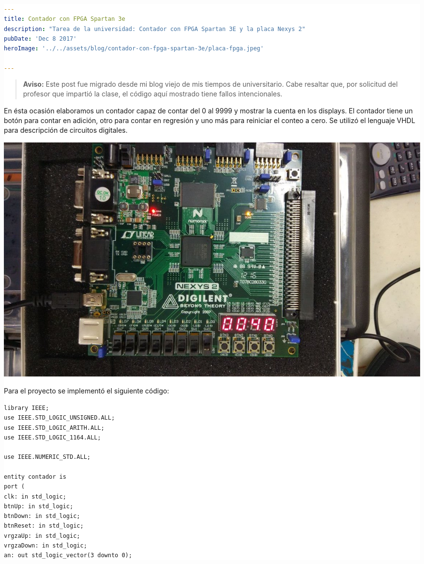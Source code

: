 ```yaml
---
title: Contador con FPGA Spartan 3e
description: "Tarea de la universidad: Contador con FPGA Spartan 3E y la placa Nexys 2"
pubDate: 'Dec 8 2017'
heroImage: '../../assets/blog/contador-con-fpga-spartan-3e/placa-fpga.jpeg'

---
```


> **Aviso:** Este post fue migrado desde mi blog viejo de mis tiempos de universitario. Cabe
> resaltar que, por solicitud del profesor que impartió la clase, el código aquí mostrado
> tiene fallos intencionales.

En ésta ocasión elaboramos un contador capaz de contar del 0 al 9999 y mostrar la cuenta en los displays.
El contador tiene un botón para contar en adición, otro para contar en regresión y uno más para reiniciar
el conteo a cero. Se utilizó el lenguaje VHDL para descripción de circuitos digitales.

![Placa Nexys 2](../../assets/blog/contador-con-fpga-spartan-3e/placa-fpga.jpeg)

Para el proyecto se implementó el siguiente código:

```
library IEEE;
use IEEE.STD_LOGIC_UNSIGNED.ALL;
use IEEE.STD_LOGIC_ARITH.ALL;
use IEEE.STD_LOGIC_1164.ALL;

use IEEE.NUMERIC_STD.ALL;

entity contador is
port (
clk: in std_logic;
btnUp: in std_logic;
btnDown: in std_logic;
btnReset: in std_logic;
vrgzaUp: in std_logic;
vrgzaDown: in std_logic;
an: out std_logic_vector(3 downto 0);
```